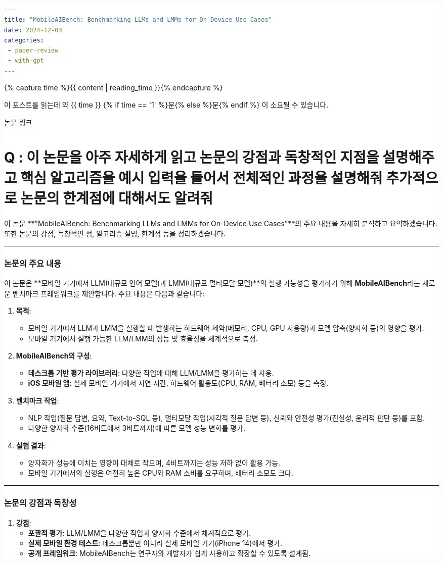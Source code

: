 ```yaml
---
title: "MobileAIBench: Benchmarking LLMs and LMMs for On-Device Use Cases"
date: 2024-12-03
categories:
 - paper-review
 - with-gpt
---
```


{% capture time %}{{ content | reading_time }}{% endcapture %}
   <p>이 포스트를 읽는데 약 {{ time }} {% if time == '1' %}분{% else %}분{% endif %} 이 소요될 수 있습니다.</p>

[논문 링크](https://arxiv.org/abs/2406.10290v1)

# Q : 이 논문을 아주 자세하게 읽고 논문의 강점과 독창적인 지점을 설명해주고 핵심 알고리즘을 예시 입력을 들어서 전체적인 과정을 설명해줘 추가적으로 논문의 한계점에 대해서도 알려줘



이 논문 **"MobileAIBench: Benchmarking LLMs and LMMs for On-Device Use Cases"**의 주요 내용을 자세히 분석하고 요약하겠습니다. 또한 논문의 강점, 독창적인 점, 알고리즘 설명, 한계점 등을 정리하겠습니다.

---

### 논문의 주요 내용

이 논문은 **모바일 기기에서 LLM(대규모 언어 모델)과 LMM(대규모 멀티모달 모델)**의 실행 가능성을 평가하기 위해 **MobileAIBench**라는 새로운 벤치마크 프레임워크를 제안합니다. 주요 내용은 다음과 같습니다:

1. **목적**: 
   - 모바일 기기에서 LLM과 LMM을 실행할 때 발생하는 하드웨어 제약(메모리, CPU, GPU 사용량)과 모델 압축(양자화 등)의 영향을 평가.
   - 모바일 기기에서 실행 가능한 LLM/LMM의 성능 및 효율성을 체계적으로 측정.

2. **MobileAIBench의 구성**:
   - **데스크톱 기반 평가 라이브러리**: 다양한 작업에 대해 LLM/LMM을 평가하는 데 사용.
   - **iOS 모바일 앱**: 실제 모바일 기기에서 지연 시간, 하드웨어 활용도(CPU, RAM, 배터리 소모) 등을 측정.

3. **벤치마크 작업**:
   - NLP 작업(질문 답변, 요약, Text-to-SQL 등), 멀티모달 작업(시각적 질문 답변 등), 신뢰와 안전성 평가(진실성, 윤리적 판단 등)를 포함.
   - 다양한 양자화 수준(16비트에서 3비트까지)에 따른 모델 성능 변화를 평가.

4. **실험 결과**:
   - 양자화가 성능에 미치는 영향이 대체로 작으며, 4비트까지는 성능 저하 없이 활용 가능.
   - 모바일 기기에서의 실행은 여전히 높은 CPU와 RAM 소비를 요구하며, 배터리 소모도 크다.

---

### 논문의 강점과 독창성

1. **강점**:
   - **포괄적 평가**: LLM/LMM을 다양한 작업과 양자화 수준에서 체계적으로 평가.
   - **실제 모바일 환경 테스트**: 데스크톱뿐만 아니라 실제 모바일 기기(iPhone 14)에서 평가.
   - **공개 프레임워크**: MobileAIBench는 연구자와 개발자가 쉽게 사용하고 확장할 수 있도록 설계됨.

